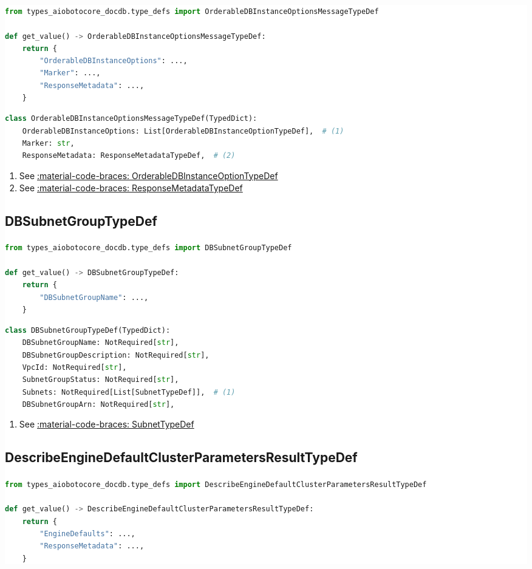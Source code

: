 ```python title="Usage Example"
from types_aiobotocore_docdb.type_defs import OrderableDBInstanceOptionsMessageTypeDef

def get_value() -> OrderableDBInstanceOptionsMessageTypeDef:
    return {
        "OrderableDBInstanceOptions": ...,
        "Marker": ...,
        "ResponseMetadata": ...,
    }
```

```python title="Definition"
class OrderableDBInstanceOptionsMessageTypeDef(TypedDict):
    OrderableDBInstanceOptions: List[OrderableDBInstanceOptionTypeDef],  # (1)
    Marker: str,
    ResponseMetadata: ResponseMetadataTypeDef,  # (2)
```

1. See [:material-code-braces: OrderableDBInstanceOptionTypeDef](./type_defs.md#orderabledbinstanceoptiontypedef) 
2. See [:material-code-braces: ResponseMetadataTypeDef](./type_defs.md#responsemetadatatypedef) 
## DBSubnetGroupTypeDef

```python title="Usage Example"
from types_aiobotocore_docdb.type_defs import DBSubnetGroupTypeDef

def get_value() -> DBSubnetGroupTypeDef:
    return {
        "DBSubnetGroupName": ...,
    }
```

```python title="Definition"
class DBSubnetGroupTypeDef(TypedDict):
    DBSubnetGroupName: NotRequired[str],
    DBSubnetGroupDescription: NotRequired[str],
    VpcId: NotRequired[str],
    SubnetGroupStatus: NotRequired[str],
    Subnets: NotRequired[List[SubnetTypeDef]],  # (1)
    DBSubnetGroupArn: NotRequired[str],
```

1. See [:material-code-braces: SubnetTypeDef](./type_defs.md#subnettypedef) 
## DescribeEngineDefaultClusterParametersResultTypeDef

```python title="Usage Example"
from types_aiobotocore_docdb.type_defs import DescribeEngineDefaultClusterParametersResultTypeDef

def get_value() -> DescribeEngineDefaultClusterParametersResultTypeDef:
    return {
        "EngineDefaults": ...,
        "ResponseMetadata": ...,
    }
```
